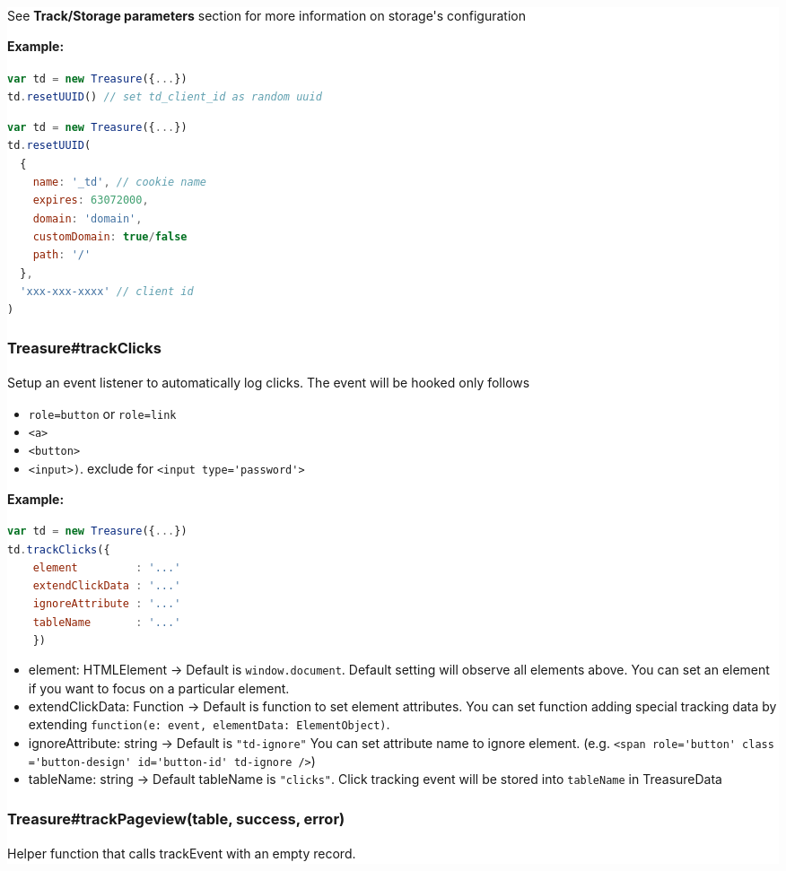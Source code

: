 See **Track/Storage parameters** section for more information on storage's configuration

**Example:**

```javascript
var td = new Treasure({...})
td.resetUUID() // set td_client_id as random uuid
```

```javascript
var td = new Treasure({...})
td.resetUUID(
  {
    name: '_td', // cookie name
    expires: 63072000,
    domain: 'domain',
    customDomain: true/false
    path: '/'
  },
  'xxx-xxx-xxxx' // client id
)
```

### Treasure#trackClicks

Setup an event listener to automatically log clicks.
The event will be hooked only follows
- `role=button` or `role=link`
- `<a>`
- `<button>`
- `<input>)`. exclude for `<input type='password'>`

**Example:**
```javascript
var td = new Treasure({...})
td.trackClicks({
    element         : '...'
    extendClickData : '...'
    ignoreAttribute : '...'
    tableName       : '...'
    })
```
- element: HTMLElement -> Default is `window.document`. Default setting will observe all elements above. You can set an element if you want to focus on a particular element.
- extendClickData: Function -> Default is function to set element attributes. You can set function adding special tracking data by extending `function(e: event, elementData: ElementObject)`.
- ignoreAttribute: string -> Default is `"td-ignore"` You can set attribute name to ignore element. (e.g. `<span role='button' class='button-design' id='button-id' td-ignore />`)
- tableName: string -> Default tableName is `"clicks"`. Click tracking event will be stored into `tableName` in TreasureData


### Treasure#trackPageview(table, success, error)

Helper function that calls trackEvent with an empty record.
